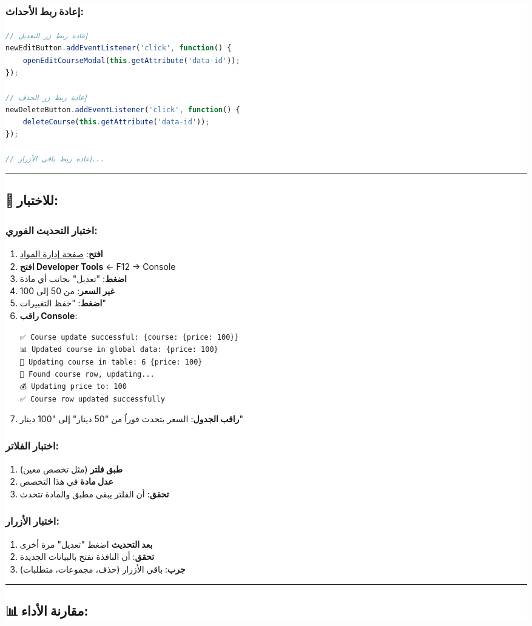 ### **إعادة ربط الأحداث:**
```javascript
// إعادة ربط زر التعديل
newEditButton.addEventListener('click', function() {
    openEditCourseModal(this.getAttribute('data-id'));
});

// إعادة ربط زر الحذف
newDeleteButton.addEventListener('click', function() {
    deleteCourse(this.getAttribute('data-id'));
});

// إعادة ربط باقي الأزرار...
```

---

## 🧪 **للاختبار:**

### **اختبار التحديث الفوري:**
1. **افتح**: [صفحة إدارة المواد](http://localhost:3000/admin/courses.html)
2. **افتح Developer Tools** ← F12 → Console
3. **اضغط**: "تعديل" بجانب أي مادة
4. **غير السعر**: من 50 إلى 100
5. **اضغط**: "حفظ التغييرات"
6. **راقب Console**: 
   ```
   ✅ Course update successful: {course: {price: 100}}
   📊 Updated course in global data: {price: 100}
   🔄 Updating course in table: 6 {price: 100}
   📍 Found course row, updating...
   💰 Updating price to: 100
   ✅ Course row updated successfully
   ```
7. **راقب الجدول**: السعر يتحدث فوراً من "50 دينار" إلى "100 دينار"

### **اختبار الفلاتر:**
1. **طبق فلتر** (مثل تخصص معين)
2. **عدل مادة** في هذا التخصص
3. **تحقق**: أن الفلتر يبقى مطبق والمادة تتحدث

### **اختبار الأزرار:**
1. **بعد التحديث** اضغط "تعديل" مرة أخرى
2. **تحقق**: أن النافذة تفتح بالبيانات الجديدة
3. **جرب**: باقي الأزرار (حذف، مجموعات، متطلبات)

---

## 📊 **مقارنة الأداء:**
